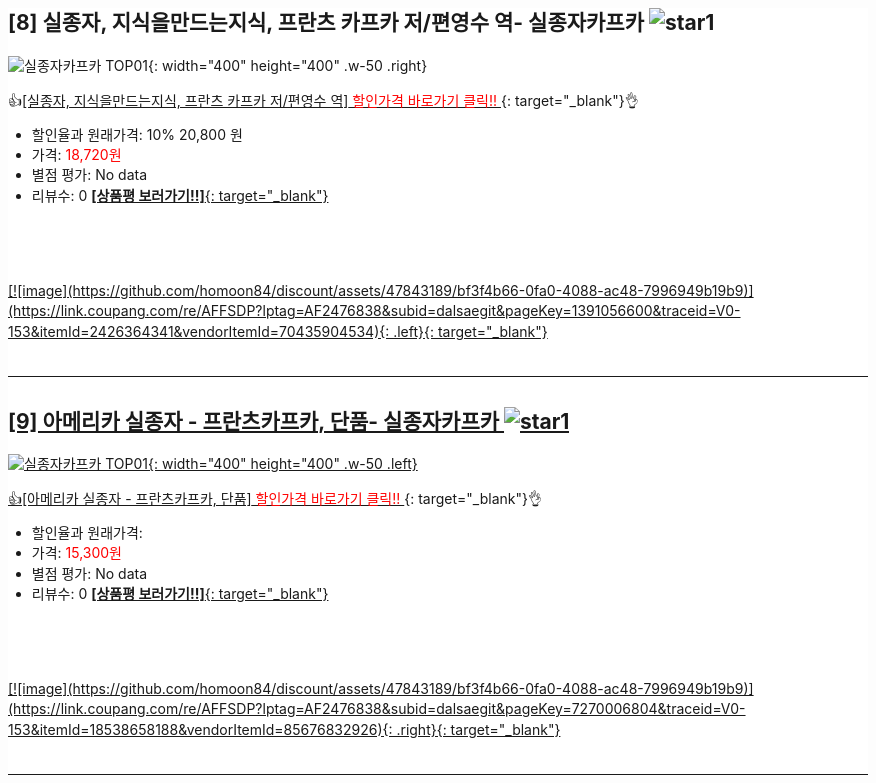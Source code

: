 
        
       
## [8] 실종자, 지식을만드는지식, 프란츠 카프카 저/편영수 역- 실종자카프카  <img width="81" alt="star1" src="https://user-images.githubusercontent.com/78655692/151471925-e5f35751-d4b9-416b-b41d-a059267a09e3.png">

![실종자카프카 TOP01](https://thumbnail10.coupangcdn.com/thumbnails/remote/230x230ex/image/vendor_inventory/a5e0/bbb4557a33992cf6a81f9ba1d8db97e8a2dd209894da1103375e74d39122.jpg){: width="400" height="400" .w-50 .right}


👍<a href="https://link.coupang.com/re/AFFSDP?lptag=AF2476838&subid=dalsaegit&pageKey=1391056600&traceid=V0-153&itemId=2426364341&vendorItemId=70435904534">[실종자, 지식을만드는지식, 프란츠 카프카 저/편영수 역]<font color=red> 할인가격 바로가기 클릭!! </font></a>{: target="_blank"}👌
<br>
- 할인율과 원래가격: 10%  20,800   원
- 가격: <span style='color:red'>18,720원</span>
- 별점 평가: No data
- 리뷰수: 0 <a href="https://link.coupang.com/re/AFFSDP?lptag=AF2476838&subid=dalsaegit&pageKey=1391056600&traceid=V0-153&itemId=2426364341&vendorItemId=70435904534"> <strong>[상품평 보러가기!!]</strong>{: target="_blank"}
<br>
<br>
<br>
[![image](https://github.com/homoon84/discount/assets/47843189/bf3f4b66-0fa0-4088-ac48-7996949b19b9)](https://link.coupang.com/re/AFFSDP?lptag=AF2476838&subid=dalsaegit&pageKey=1391056600&traceid=V0-153&itemId=2426364341&vendorItemId=70435904534){: .left}{: target="_blank"}
<br>
<br>

---

        
       
## [9] 아메리카 실종자 - 프란츠카프카, 단품- 실종자카프카  <img width="81" alt="star1" src="https://user-images.githubusercontent.com/78655692/151471925-e5f35751-d4b9-416b-b41d-a059267a09e3.png">

![실종자카프카 TOP01](https://thumbnail6.coupangcdn.com/thumbnails/remote/230x230ex/image/vendor_inventory/f968/59f01da93e0d9c55618a07d47c0e97e42999251e4e8265ed7ae9a62e4808.jpg){: width="400" height="400" .w-50 .left}


👍<a href="https://link.coupang.com/re/AFFSDP?lptag=AF2476838&subid=dalsaegit&pageKey=7270006804&traceid=V0-153&itemId=18538658188&vendorItemId=85676832926">[아메리카 실종자 - 프란츠카프카, 단품]<font color=red> 할인가격 바로가기 클릭!! </font></a>{: target="_blank"}👌
<br>
- 할인율과 원래가격: 
- 가격: <span style='color:red'>15,300원</span>
- 별점 평가: No data
- 리뷰수: 0 <a href="https://link.coupang.com/re/AFFSDP?lptag=AF2476838&subid=dalsaegit&pageKey=7270006804&traceid=V0-153&itemId=18538658188&vendorItemId=85676832926"> <strong>[상품평 보러가기!!]</strong>{: target="_blank"}
<br>
<br>
<br>
[![image](https://github.com/homoon84/discount/assets/47843189/bf3f4b66-0fa0-4088-ac48-7996949b19b9)](https://link.coupang.com/re/AFFSDP?lptag=AF2476838&subid=dalsaegit&pageKey=7270006804&traceid=V0-153&itemId=18538658188&vendorItemId=85676832926){: .right}{: target="_blank"}
<br>
<br>

---